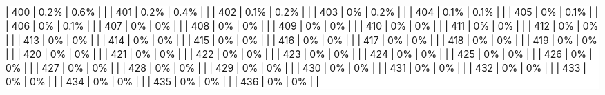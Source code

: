 | 400 | 0.2% | 0.6% |  |
| 401 | 0.2% | 0.4% |  |
| 402 | 0.1% | 0.2% |  |
| 403 | 0% | 0.2% |  |
| 404 | 0.1% | 0.1% |  |
| 405 | 0% | 0.1% |  |
| 406 | 0% | 0.1% |  |
| 407 | 0% | 0% |  |
| 408 | 0% | 0% |  |
| 409 | 0% | 0% |  |
| 410 | 0% | 0% |  |
| 411 | 0% | 0% |  |
| 412 | 0% | 0% |  |
| 413 | 0% | 0% |  |
| 414 | 0% | 0% |  |
| 415 | 0% | 0% |  |
| 416 | 0% | 0% |  |
| 417 | 0% | 0% |  |
| 418 | 0% | 0% |  |
| 419 | 0% | 0% |  |
| 420 | 0% | 0% |  |
| 421 | 0% | 0% |  |
| 422 | 0% | 0% |  |
| 423 | 0% | 0% |  |
| 424 | 0% | 0% |  |
| 425 | 0% | 0% |  |
| 426 | 0% | 0% |  |
| 427 | 0% | 0% |  |
| 428 | 0% | 0% |  |
| 429 | 0% | 0% |  |
| 430 | 0% | 0% |  |
| 431 | 0% | 0% |  |
| 432 | 0% | 0% |  |
| 433 | 0% | 0% |  |
| 434 | 0% | 0% |  |
| 435 | 0% | 0% |  |
| 436 | 0% | 0% |  |